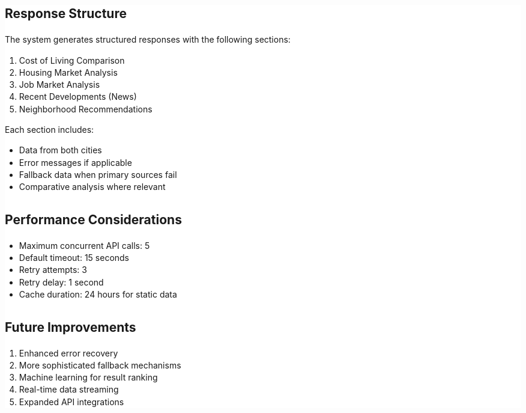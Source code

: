 ## Response Structure

The system generates structured responses with the following sections:

1. Cost of Living Comparison
2. Housing Market Analysis
3. Job Market Analysis
4. Recent Developments (News)
5. Neighborhood Recommendations

Each section includes:
- Data from both cities
- Error messages if applicable
- Fallback data when primary sources fail
- Comparative analysis where relevant

## Performance Considerations

- Maximum concurrent API calls: 5
- Default timeout: 15 seconds
- Retry attempts: 3
- Retry delay: 1 second
- Cache duration: 24 hours for static data

## Future Improvements

1. Enhanced error recovery
2. More sophisticated fallback mechanisms
3. Machine learning for result ranking
4. Real-time data streaming
5. Expanded API integrations 
